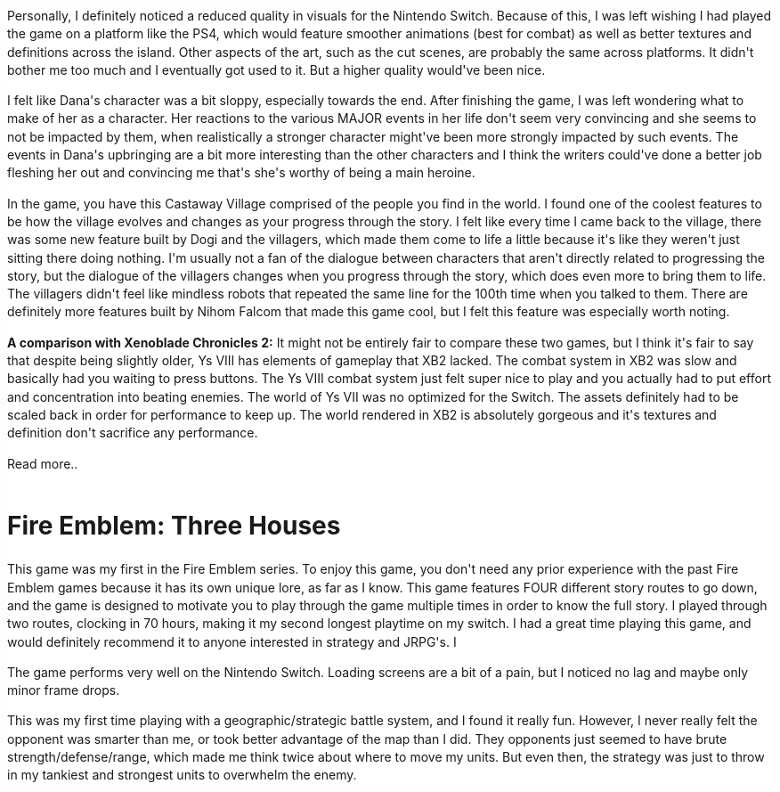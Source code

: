<div id="more" class="text">

Personally, I definitely noticed a reduced quality in visuals for the Nintendo Switch. Because of this, I was left wishing I had played the game on a platform like the PS4, which would feature smoother animations (best for combat) as well as better textures and definitions across the island. Other aspects of the art, such as the cut scenes, are probably the same across platforms. It didn't bother me too much and I eventually got used to it. But a higher quality would've been nice.

I felt like Dana's character was a bit sloppy, especially towards the end. After finishing the game, I was left wondering what to make of her as a character. Her reactions to the various MAJOR events in her life don't seem very convincing and she seems to not be impacted by them, when realistically a stronger character might've been more strongly impacted by such events. The events in Dana's upbringing are a bit more interesting than the other characters and I think the writers could've done a better job fleshing her out and convincing me that's she's worthy of being a main heroine.

In the game, you have this Castaway Village comprised of the people you find in the world. I found one of the coolest features to be how the village evolves and changes as your progress through the story. I felt like every time I came back to the village, there was some new feature built by Dogi and the villagers, which made them come to life a little because it's like they weren't just sitting there doing nothing. I'm usually not a fan of the dialogue between characters that aren't directly related to progressing the story, but the dialogue of the villagers changes when you progress through the story, which does even more to bring them to life. The villagers didn't feel like mindless robots that repeated the same line for the 100th time when you talked to them. There are definitely more features built by Nihom Falcom that made this game cool, but I felt this feature was especially worth noting.

<b>A comparison with Xenoblade Chronicles 2:</b> It might not be entirely fair to compare these two games, but I think it's fair to say that despite being slightly older, Ys VIII has elements of gameplay that XB2 lacked. The combat system in XB2 was slow and basically had you waiting to press buttons. The Ys VIII combat system just felt super nice to play and you actually had to put effort and concentration into beating enemies. The world of Ys VII was no optimized for the Switch. The assets definitely had to be scaled back in order for performance to keep up. The world rendered in XB2 is absolutely gorgeous and it's textures and definition don't sacrifice any performance.

</div>
<p id="show-more-button">Read more..</p>
</div>


<h1 class="game-title" id="fire-emblem-three-houses">Fire Emblem: Three Houses</h1>
<div class="game-review-container">
<p id="game-review">
This game was my first in the Fire Emblem series. To enjoy this game, you don't need any prior experience with the past Fire Emblem games because it has its own unique lore, as far as I know. This game features FOUR different story routes to go down, and the game is designed to motivate you to play through the game multiple times in order to know the full story. I played through two routes, clocking in 70 hours, making it my second longest playtime on my switch. I had a great time playing this game, and would definitely recommend it to anyone interested in strategy and JRPG's. I
</p>

<div id="more" class="text">

The game performs very well on the Nintendo Switch. Loading screens are a bit of a pain, but I noticed no lag and maybe only minor frame drops.

This was my first time playing with a geographic/strategic battle system, and I found it really fun. However, I never really felt the opponent was smarter than me, or took better advantage of the map than I did. They opponents just seemed to have brute strength/defense/range, which made me think twice about where to move my units. But even then, the strategy was just to throw in my tankiest and strongest units to overwhelm the enemy.
